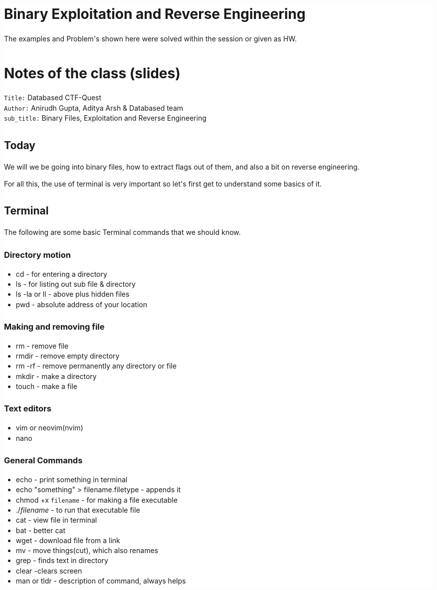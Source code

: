 # Binary Exploitation and Reverse Engineering
The examples and Problem's shown here were solved within the session or given as HW.

# Notes of the class (slides)

`Title:` Databased CTF-Quest<br>
`Author:` Anirudh Gupta, Aditya Arsh & Databased team<br>
`sub_title:` Binary Files, Exploitation and Reverse Engineering

## Today  

We will we be going into binary files, how to extract flags out of them,
and also a bit on reverse engineering.
 
For all this, the use of terminal is very important so let's first get
to understand some basics of it.

## Terminal  
The following are some basic Terminal commands that we should know.

### Directory motion
- cd - for entering a directory 
- ls - for listing out sub file & directory
- ls -la or ll - above plus hidden files
- pwd - absolute address of your location

### Making and removing file
- rm - remove file
- rmdir - remove empty directory
- rm -rf - remove permanently any directory or file
- mkdir - make a directory
- touch - make a file
 

### Text editors
- vim or neovim(nvim)
- nano
  
### General Commands
- echo - print something in terminal
- echo "something" > filename.filetype - appends it
- chmod +x `filename` - for making a file executable
- ./*filename* - to run that executable file
- cat - view file in terminal
- bat - better cat
- wget - download file from a link
- mv - move things(cut), which also renames
- grep - finds text in directory
- clear -clears screen
- man or tldr - description of command, always helps

